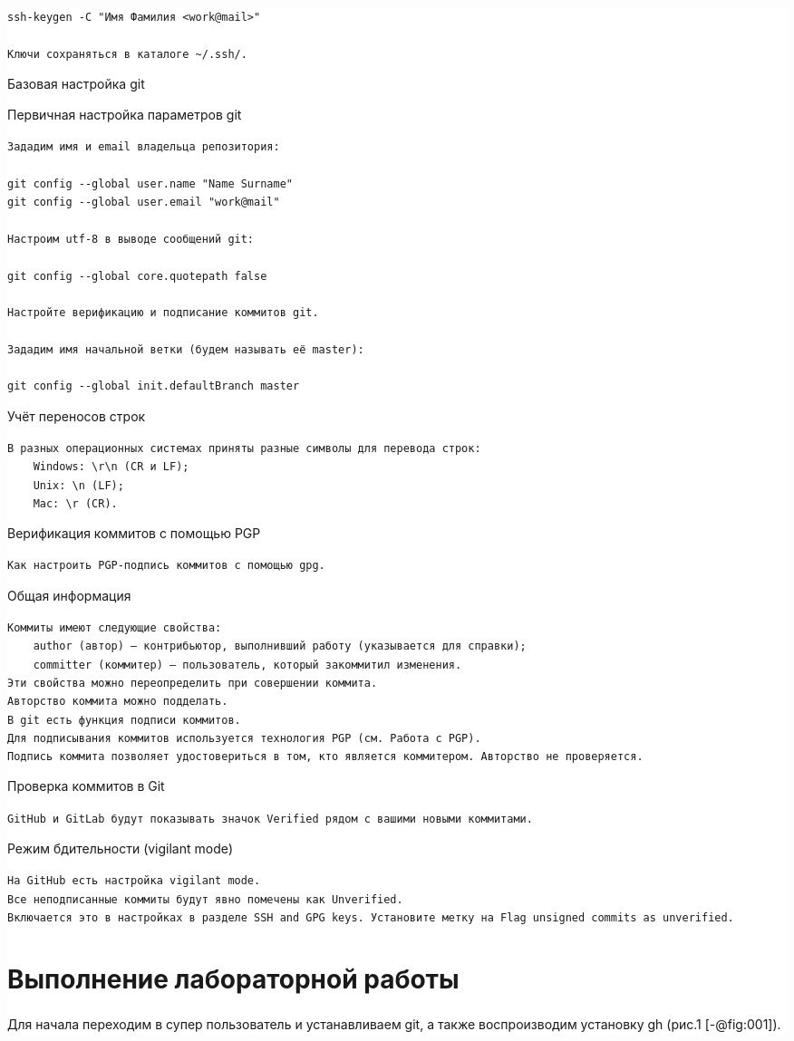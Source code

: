     ssh-keygen -C "Имя Фамилия <work@mail>"

    Ключи сохраняться в каталоге ~/.ssh/.
Базовая настройка git

Первичная настройка параметров git

    Зададим имя и email владельца репозитория:

    git config --global user.name "Name Surname"
    git config --global user.email "work@mail"

    Настроим utf-8 в выводе сообщений git:

    git config --global core.quotepath false

    Настройте верификацию и подписание коммитов git.

    Зададим имя начальной ветки (будем называть её master):

    git config --global init.defaultBranch master

Учёт переносов строк

    В разных операционных системах приняты разные символы для перевода строк:
        Windows: \r\n (CR и LF);
        Unix: \n (LF);
        Mac: \r (CR).
Верификация коммитов с помощью PGP

    Как настроить PGP-подпись коммитов с помощью gpg.

Общая информация

    Коммиты имеют следующие свойства:
        author (автор) — контрибьютор, выполнивший работу (указывается для справки);
        committer (коммитер) — пользователь, который закоммитил изменения.
    Эти свойства можно переопределить при совершении коммита.
    Авторство коммита можно подделать.
    В git есть функция подписи коммитов.
    Для подписывания коммитов используется технология PGP (см. Работа с PGP).
    Подпись коммита позволяет удостовериться в том, кто является коммитером. Авторство не проверяется.
Проверка коммитов в Git

    GitHub и GitLab будут показывать значок Verified рядом с вашими новыми коммитами.

Режим бдительности (vigilant mode)

    На GitHub есть настройка vigilant mode.
    Все неподписанные коммиты будут явно помечены как Unverified.
    Включается это в настройках в разделе SSH and GPG keys. Установите метку на Flag unsigned commits as unverified.

# Выполнение лабораторной работы
Для начала переходим в супер пользователь и устанавливаем git, а также воспроизводим установку gh
 (рис.1 [-@fig:001]).
